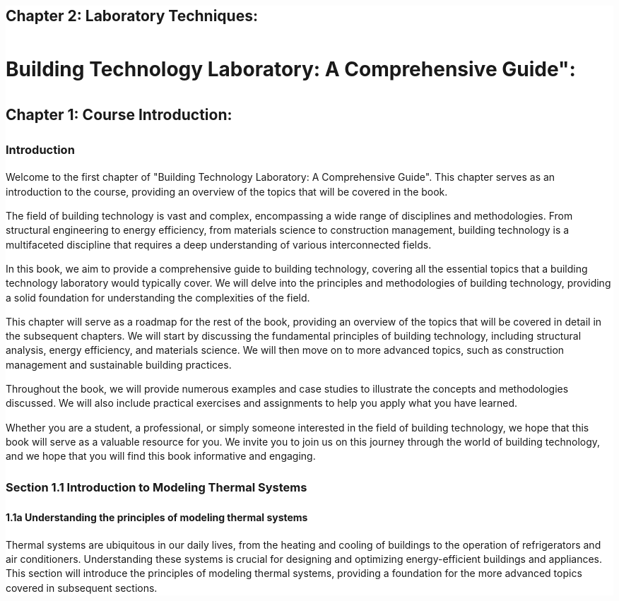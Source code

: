 
## Chapter 2: Laboratory Techniques:




# Building Technology Laboratory: A Comprehensive Guide":

## Chapter 1: Course Introduction:

### Introduction

Welcome to the first chapter of "Building Technology Laboratory: A Comprehensive Guide". This chapter serves as an introduction to the course, providing an overview of the topics that will be covered in the book.

The field of building technology is vast and complex, encompassing a wide range of disciplines and methodologies. From structural engineering to energy efficiency, from materials science to construction management, building technology is a multifaceted discipline that requires a deep understanding of various interconnected fields.

In this book, we aim to provide a comprehensive guide to building technology, covering all the essential topics that a building technology laboratory would typically cover. We will delve into the principles and methodologies of building technology, providing a solid foundation for understanding the complexities of the field.

This chapter will serve as a roadmap for the rest of the book, providing an overview of the topics that will be covered in detail in the subsequent chapters. We will start by discussing the fundamental principles of building technology, including structural analysis, energy efficiency, and materials science. We will then move on to more advanced topics, such as construction management and sustainable building practices.

Throughout the book, we will provide numerous examples and case studies to illustrate the concepts and methodologies discussed. We will also include practical exercises and assignments to help you apply what you have learned.

Whether you are a student, a professional, or simply someone interested in the field of building technology, we hope that this book will serve as a valuable resource for you. We invite you to join us on this journey through the world of building technology, and we hope that you will find this book informative and engaging.




### Section 1.1 Introduction to Modeling Thermal Systems

#### 1.1a Understanding the principles of modeling thermal systems

Thermal systems are ubiquitous in our daily lives, from the heating and cooling of buildings to the operation of refrigerators and air conditioners. Understanding these systems is crucial for designing and optimizing energy-efficient buildings and appliances. This section will introduce the principles of modeling thermal systems, providing a foundation for the more advanced topics covered in subsequent sections.
